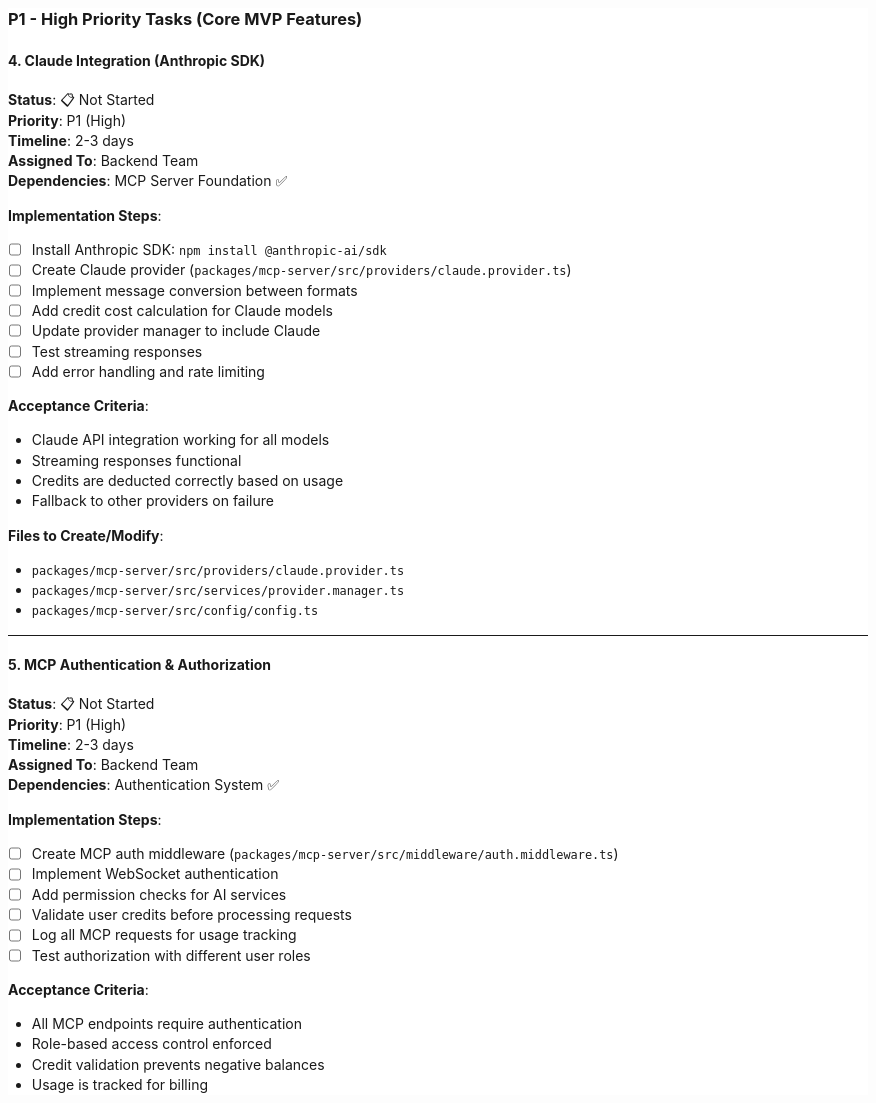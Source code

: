 
### P1 - High Priority Tasks (Core MVP Features)

#### 4. Claude Integration (Anthropic SDK)

**Status**: 📋 Not Started  
**Priority**: P1 (High)  
**Timeline**: 2-3 days  
**Assigned To**: Backend Team  
**Dependencies**: MCP Server Foundation ✅

**Implementation Steps**:

- [ ] Install Anthropic SDK: `npm install @anthropic-ai/sdk`
- [ ] Create Claude provider (`packages/mcp-server/src/providers/claude.provider.ts`)
- [ ] Implement message conversion between formats
- [ ] Add credit cost calculation for Claude models
- [ ] Update provider manager to include Claude
- [ ] Test streaming responses
- [ ] Add error handling and rate limiting

**Acceptance Criteria**:

- Claude API integration working for all models
- Streaming responses functional
- Credits are deducted correctly based on usage
- Fallback to other providers on failure

**Files to Create/Modify**:

- `packages/mcp-server/src/providers/claude.provider.ts`
- `packages/mcp-server/src/services/provider.manager.ts`
- `packages/mcp-server/src/config/config.ts`

---

#### 5. MCP Authentication & Authorization

**Status**: 📋 Not Started  
**Priority**: P1 (High)  
**Timeline**: 2-3 days  
**Assigned To**: Backend Team  
**Dependencies**: Authentication System ✅

**Implementation Steps**:

- [ ] Create MCP auth middleware (`packages/mcp-server/src/middleware/auth.middleware.ts`)
- [ ] Implement WebSocket authentication
- [ ] Add permission checks for AI services
- [ ] Validate user credits before processing requests
- [ ] Log all MCP requests for usage tracking
- [ ] Test authorization with different user roles

**Acceptance Criteria**:

- All MCP endpoints require authentication
- Role-based access control enforced
- Credit validation prevents negative balances
- Usage is tracked for billing
